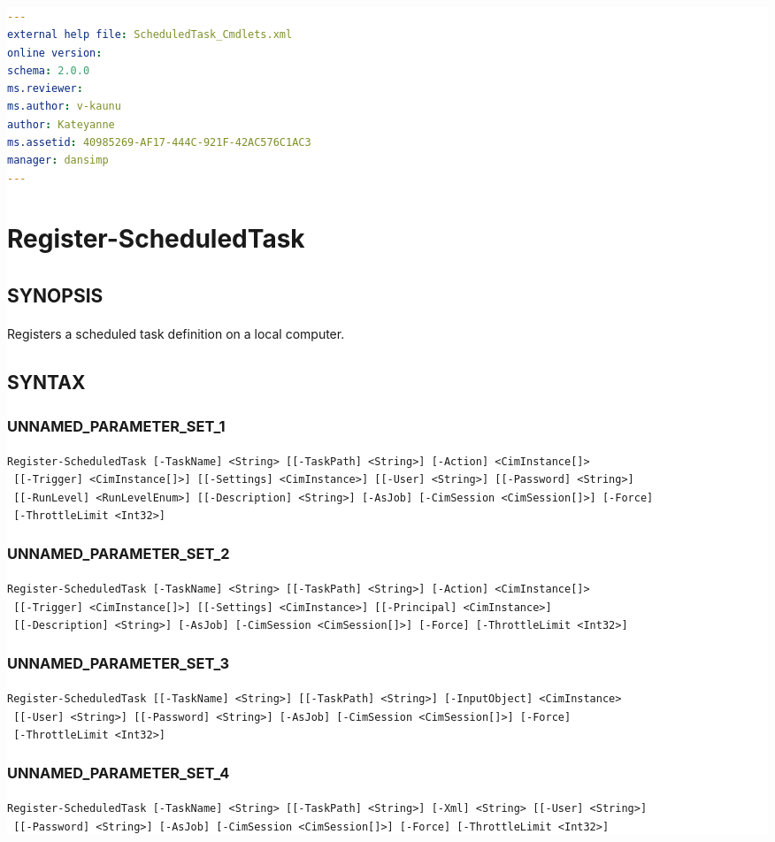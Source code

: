 ```yaml
---
external help file: ScheduledTask_Cmdlets.xml
online version:
schema: 2.0.0
ms.reviewer:
ms.author: v-kaunu
author: Kateyanne
ms.assetid: 40985269-AF17-444C-921F-42AC576C1AC3
manager: dansimp
---
```


# Register-ScheduledTask

## SYNOPSIS
Registers a scheduled task definition on a local computer.

## SYNTAX

### UNNAMED_PARAMETER_SET_1
```
Register-ScheduledTask [-TaskName] <String> [[-TaskPath] <String>] [-Action] <CimInstance[]>
 [[-Trigger] <CimInstance[]>] [[-Settings] <CimInstance>] [[-User] <String>] [[-Password] <String>]
 [[-RunLevel] <RunLevelEnum>] [[-Description] <String>] [-AsJob] [-CimSession <CimSession[]>] [-Force]
 [-ThrottleLimit <Int32>]
```

### UNNAMED_PARAMETER_SET_2
```
Register-ScheduledTask [-TaskName] <String> [[-TaskPath] <String>] [-Action] <CimInstance[]>
 [[-Trigger] <CimInstance[]>] [[-Settings] <CimInstance>] [[-Principal] <CimInstance>]
 [[-Description] <String>] [-AsJob] [-CimSession <CimSession[]>] [-Force] [-ThrottleLimit <Int32>]
```

### UNNAMED_PARAMETER_SET_3
```
Register-ScheduledTask [[-TaskName] <String>] [[-TaskPath] <String>] [-InputObject] <CimInstance>
 [[-User] <String>] [[-Password] <String>] [-AsJob] [-CimSession <CimSession[]>] [-Force]
 [-ThrottleLimit <Int32>]
```

### UNNAMED_PARAMETER_SET_4
```
Register-ScheduledTask [-TaskName] <String> [[-TaskPath] <String>] [-Xml] <String> [[-User] <String>]
 [[-Password] <String>] [-AsJob] [-CimSession <CimSession[]>] [-Force] [-ThrottleLimit <Int32>]
```

